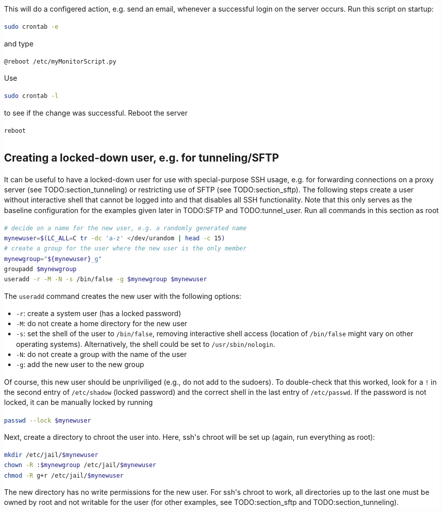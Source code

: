```python
```
This will do a configered action, e.g. send an email, whenever a successful login on the server occurs. Run this script on startup:
```bash
sudo crontab -e
```
and type
```bash
@reboot /etc/myMonitorScript.py
```
Use
```bash
sudo crontab -l
```
to see if the change was successful. Reboot the server
```bash
reboot
```

## Creating a locked-down user, e.g. for tunneling/SFTP

It can be useful to have a locked-down user for use with special-purpose SSH usage, e.g. for forwarding connections on a proxy server (see TODO:section_tunneling) or restricting use of SFTP (see TODO:section_sftp). The following steps create a user without interactive shell that cannot be logged into and that disables all SSH functionality. Note that this only serves as the baseline configuration for the examples given later in TODO:SFTP and TODO:tunnel_user. Run all commands in this section as root
```bash
# decide on a name for the new user, e.g. a randomly generated name
mynewuser=$(LC_ALL=C tr -dc 'a-z' </dev/urandom | head -c 15)
# create a group for the user where the new user is the only member
mynewgroup="${mynewuser}_g"
groupadd $mynewgroup
useradd -r -M -N -s /bin/false -g $mynewgroup $mynewuser
```
The `useradd` command creates the new user with the following options:
* `-r`: create a system user (has a locked password)
* `-M`: do not create a home directory for the new user
* `-s`: set the shell of the user to `/bin/false`, removing interactive shell access (location of `/bin/false` might vary on other operating systems). Alternatively, the shell could be set to `/usr/sbin/nologin`.
* `-N`: do not create a group with the name of the user
* `-g`: add the new user to the new group

Of course, this new user should be unpriviliged (e.g., do not add to the sudoers). To double-check that this worked, look for a `!` in the second entry of `/etc/shadow` (locked password) and the correct shell in the last entry of `/etc/passwd`. If the password is not locked, it can be manually locked by running
```bash
passwd --lock $mynewuser
```

Next, create a directory to chroot the user into. Here, ssh's chroot will be set up (again, run everything as root):
```bash
mkdir /etc/jail/$mynewuser
chown -R :$mynewgroup /etc/jail/$mynewuser
chmod -R g+r /etc/jail/$mynewuser
```
The new directory has no write permissions for the new user. For ssh's chroot to work, all directories up to the last one must be owned by root and not writable for the user (for other examples, see TODO:section_sftp and TODO:section_tunneling).
